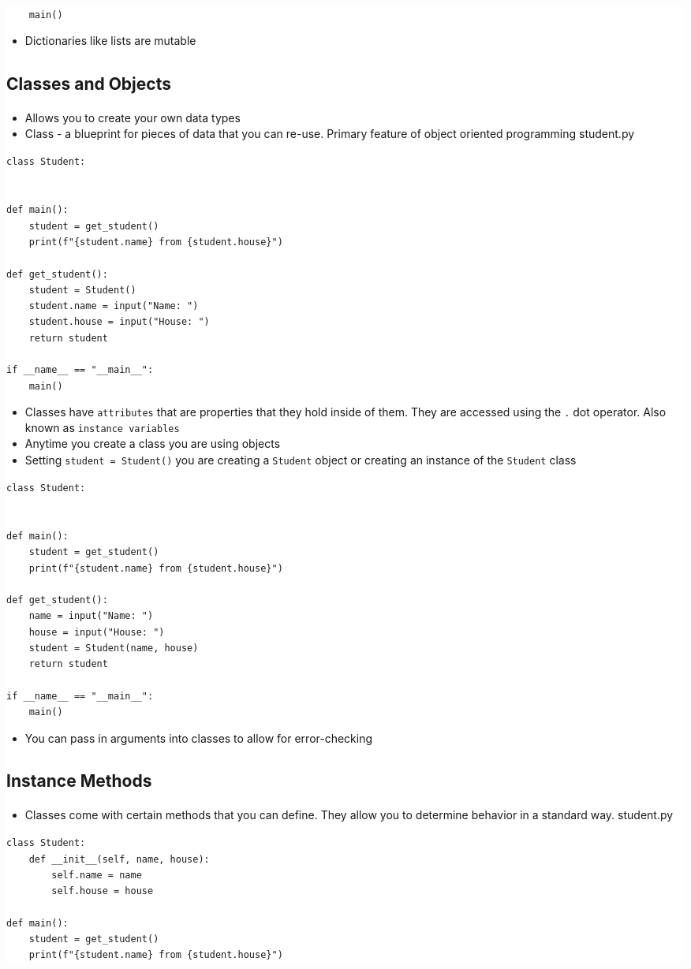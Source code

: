 ```
	main()
```
- Dictionaries like lists are mutable
## Classes and Objects
- Allows you to create your own data types
- Class - a blueprint for pieces of data that you can re-use. Primary feature of object oriented programming
 student.py
```
class Student:
	

def main():
	student = get_student()
	print(f"{student.name} from {student.house}")

def get_student():
	student = Student()
	student.name = input("Name: ")
	student.house = input("House: ")
	return student
	
if __name__ == "__main__":
	main()
```
- Classes have `attributes` that are properties that they hold inside of them. They are accessed using the `.` dot operator. Also known as `instance variables`
- Anytime you create a class you are using objects
- Setting `student = Student()` you are creating a `Student` object or creating an instance of the `Student` class
```
class Student:
	

def main():
	student = get_student()
	print(f"{student.name} from {student.house}")

def get_student():
	name = input("Name: ")
	house = input("House: ")
	student = Student(name, house)
	return student
	
if __name__ == "__main__":
	main()
```
- You can pass in arguments into classes to allow for error-checking
## Instance Methods
- Classes come with certain methods that you can define. They allow you to determine behavior in a standard way.
student.py
```
class Student:
	def __init__(self, name, house):
		self.name = name
		self.house = house

def main():
	student = get_student()
	print(f"{student.name} from {student.house}")

```